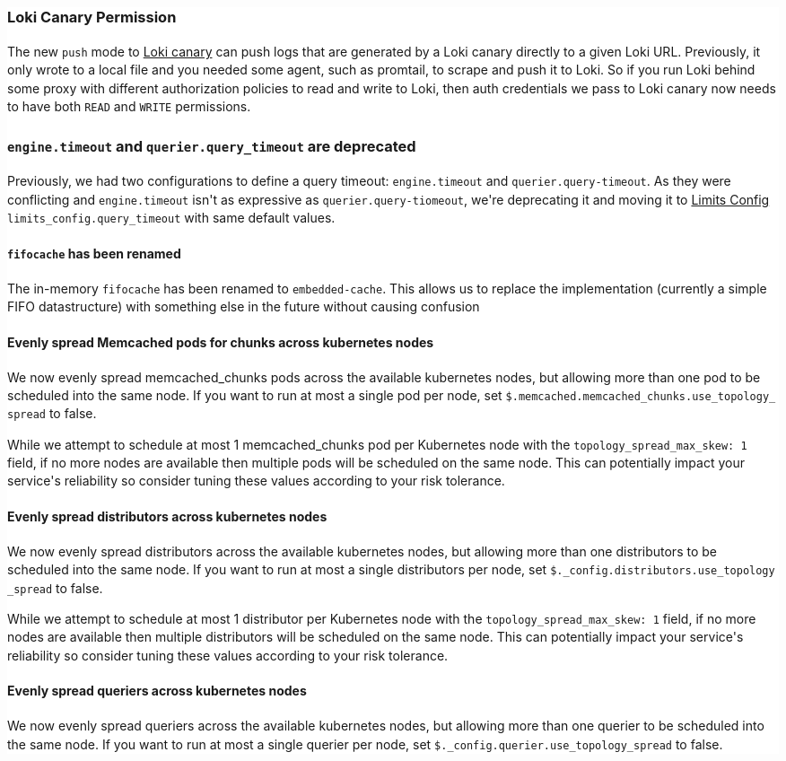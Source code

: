 ### Loki Canary Permission

The new `push` mode to [Loki canary](/docs/loki/latest/operations/loki-canary/) can push logs that are generated by a Loki canary directly to a given Loki URL. Previously, it only wrote to a local file and you needed some agent, such as promtail, to scrape and push it to Loki.
So if you run Loki behind some proxy with different authorization policies to read and write to Loki, then auth credentials we pass to Loki canary now needs to have both `READ` and `WRITE` permissions.

### `engine.timeout` and `querier.query_timeout` are deprecated

Previously, we had two configurations to define a query timeout: `engine.timeout` and `querier.query-timeout`.
As they were conflicting and `engine.timeout` isn't as expressive as `querier.query-tiomeout`,
we're deprecating it and moving it to [Limits Config](/docs/loki/latest/configuration/#limits_config) `limits_config.query_timeout` with same default values.

#### `fifocache` has been renamed

The in-memory `fifocache` has been renamed to `embedded-cache`. This allows us to replace the implementation (currently a simple FIFO datastructure) with something else in the future without causing confusion

#### Evenly spread Memcached pods for chunks across kubernetes nodes

We now evenly spread memcached_chunks pods across the available kubernetes nodes, but allowing more than one pod to be scheduled into the same node.
If you want to run at most a single pod per node, set `$.memcached.memcached_chunks.use_topology_spread` to false.

While we attempt to schedule at most 1 memcached_chunks pod per Kubernetes node with the `topology_spread_max_skew: 1` field,
if no more nodes are available then multiple pods will be scheduled on the same node.
This can potentially impact your service's reliability so consider tuning these values according to your risk tolerance.

#### Evenly spread distributors across kubernetes nodes

We now evenly spread distributors across the available kubernetes nodes, but allowing more than one distributors to be scheduled into the same node.
If you want to run at most a single distributors per node, set `$._config.distributors.use_topology_spread` to false.

While we attempt to schedule at most 1 distributor per Kubernetes node with the `topology_spread_max_skew: 1` field,
if no more nodes are available then multiple distributors will be scheduled on the same node.
This can potentially impact your service's reliability so consider tuning these values according to your risk tolerance.

#### Evenly spread queriers across kubernetes nodes

We now evenly spread queriers across the available kubernetes nodes, but allowing more than one querier to be scheduled into the same node.
If you want to run at most a single querier per node, set `$._config.querier.use_topology_spread` to false.
